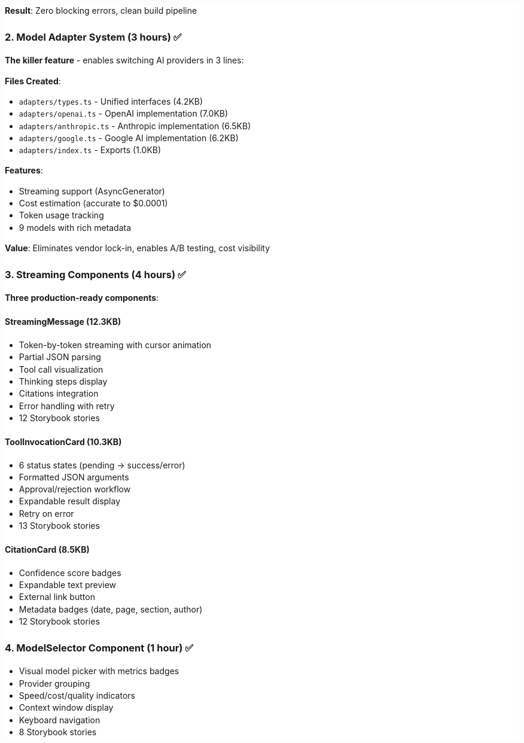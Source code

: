 **Result**: Zero blocking errors, clean build pipeline

### 2. Model Adapter System (3 hours) ✅

**The killer feature** - enables switching AI providers in 3 lines:

**Files Created**:
- `adapters/types.ts` - Unified interfaces (4.2KB)
- `adapters/openai.ts` - OpenAI implementation (7.0KB)
- `adapters/anthropic.ts` - Anthropic implementation (6.5KB)
- `adapters/google.ts` - Google AI implementation (6.2KB)
- `adapters/index.ts` - Exports (1.0KB)

**Features**:
- Streaming support (AsyncGenerator)
- Cost estimation (accurate to $0.0001)
- Token usage tracking
- 9 models with rich metadata

**Value**: Eliminates vendor lock-in, enables A/B testing, cost visibility

### 3. Streaming Components (4 hours) ✅

**Three production-ready components**:

#### **StreamingMessage** (12.3KB)
- Token-by-token streaming with cursor animation
- Partial JSON parsing
- Tool call visualization
- Thinking steps display
- Citations integration
- Error handling with retry
- 12 Storybook stories

#### **ToolInvocationCard** (10.3KB)
- 6 status states (pending → success/error)
- Formatted JSON arguments
- Approval/rejection workflow
- Expandable result display
- Retry on error
- 13 Storybook stories

#### **CitationCard** (8.5KB)
- Confidence score badges
- Expandable text preview
- External link button
- Metadata badges (date, page, section, author)
- 12 Storybook stories

### 4. ModelSelector Component (1 hour) ✅

- Visual model picker with metrics badges
- Provider grouping
- Speed/cost/quality indicators
- Context window display
- Keyboard navigation
- 8 Storybook stories
